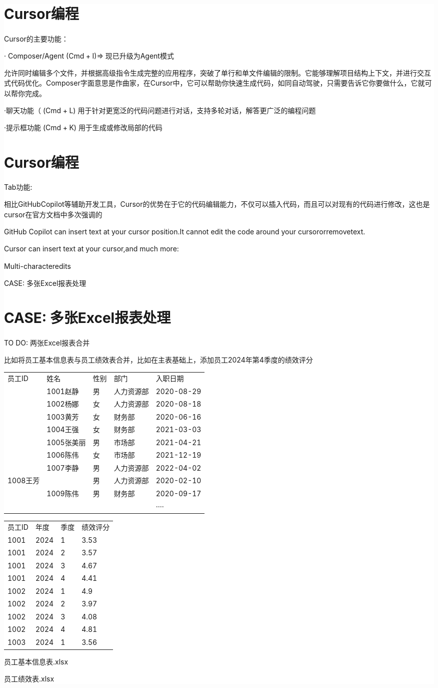 # Cursor编程

Cursor的主要功能：

· Composer/Agent $( \mathsf { C m d } + \mathsf { I } ) \Rightarrow$ 现已升级为Agent模式

允许同时编辑多个文件，并根据高级指令生成完整的应用程序，突破了单行和单文件编辑的限制。它能够理解项目结构上下文，并进行交互式代码优化。Composer字面意思是作曲家，在Cursor中，它可以帮助你快速生成代码，如同自动驾驶，只需要告诉它你要做什么，它就可以帮你完成。

·聊天功能（ $( \mathsf { C m d } + \mathsf { L } )$ 用于针对更宽泛的代码问题进行对话，支持多轮对话，解答更广泛的编程问题

·提示框功能 $( \mathsf { C m d } + \mathsf { K } )$ 用于生成或修改局部的代码

# Cursor编程

Tab功能:

相比GitHubCopilot等辅助开发工具，Cursor的优势在于它的代码编辑能力，不仅可以插入代码，而且可以对现有的代码进行修改，这也是cursor在官方文档中多次强调的

GitHub Copilot can insert text at your cursor position.It cannot edit the code around your cursororremovetext.

Cursor can insert text at your cursor,and much more:

Multi-characteredits

CASE: 多张Excel报表处理

# CASE: 多张Excel报表处理

TO DO: 两张Excel报表合并

比如将员工基本信息表与员工绩效表合并，比如在主表基础上，添加员工2024年第4季度的绩效评分

<html><body><table><tr><td>员工ID</td><td>姓名</td><td>性别</td><td>部门</td><td>入职日期</td></tr><tr><td></td><td>1001赵静</td><td>男</td><td>人力资源部</td><td>2020-08-29</td></tr><tr><td></td><td>1002杨娜</td><td>女</td><td>人力资源部</td><td>2020-08-18</td></tr><tr><td></td><td>1003黄芳</td><td>女</td><td>财务部</td><td>2020-06-16</td></tr><tr><td></td><td>1004王强</td><td>女</td><td>财务部</td><td>2021-03-03</td></tr><tr><td></td><td>1005张美丽</td><td>男</td><td>市场部</td><td>2021-04-21</td></tr><tr><td></td><td>1006陈伟</td><td>女</td><td>市场部</td><td>2021-12-19</td></tr><tr><td></td><td>1007李静</td><td>男</td><td>人力资源部</td><td>2022-04-02</td></tr><tr><td>1008王芳</td><td></td><td>男</td><td>人力资源部</td><td>2020-02-10</td></tr><tr><td></td><td>1009陈伟</td><td>男</td><td>财务部</td><td>2020-09-17</td></tr><tr><td></td><td></td><td></td><td></td><td>····</td></tr></table></body></html>

<html><body><table><tr><td>员工ID</td><td>年度</td><td>季度</td><td>绩效评分</td></tr><tr><td>1001</td><td>2024</td><td>1</td><td>3.53</td></tr><tr><td>1001</td><td>2024</td><td>2</td><td>3.57</td></tr><tr><td>1001</td><td>2024</td><td>3</td><td>4.67</td></tr><tr><td>1001</td><td>2024</td><td>4</td><td>4.41</td></tr><tr><td>1002</td><td>2024</td><td>1</td><td>4.9</td></tr><tr><td>1002</td><td>2024</td><td>2</td><td>3.97</td></tr><tr><td>1002</td><td>2024</td><td>3</td><td>4.08</td></tr><tr><td>1002</td><td>2024</td><td>4</td><td>4.81</td></tr><tr><td>1003</td><td>2024</td><td>1</td><td>3.56</td></tr></table></body></html>

员工基本信息表.xlsx

员工绩效表.xlsx
